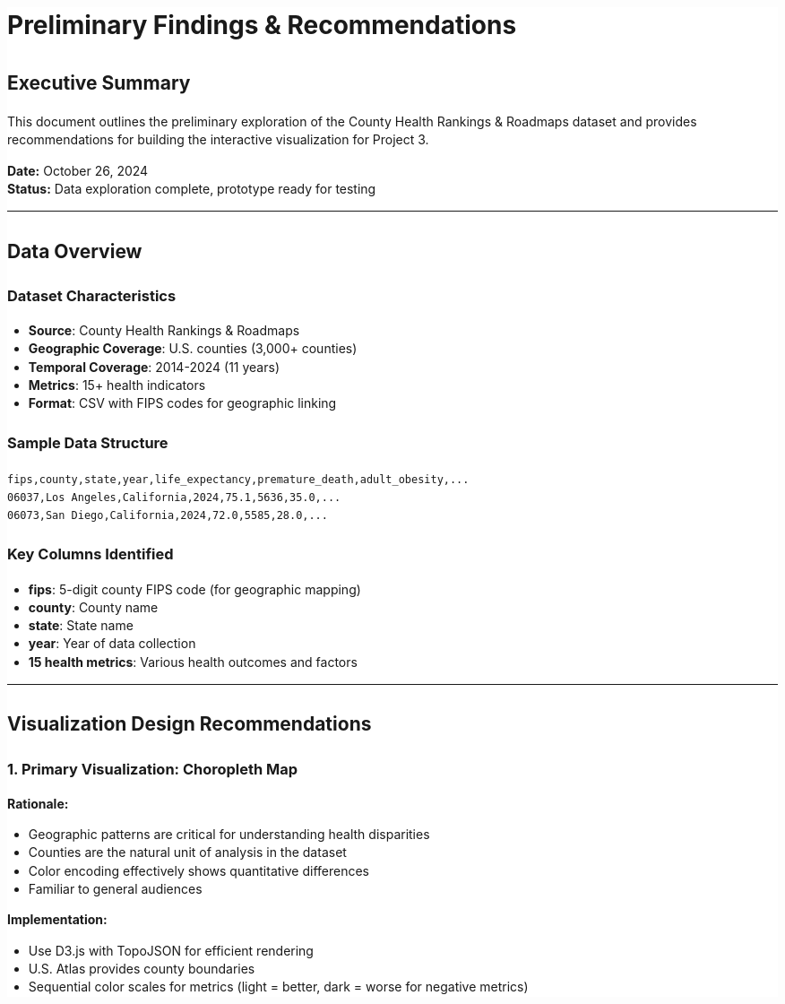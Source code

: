 # Preliminary Findings & Recommendations

## Executive Summary

This document outlines the preliminary exploration of the County Health Rankings & Roadmaps dataset and provides recommendations for building the interactive visualization for Project 3.

**Date:** October 26, 2024  
**Status:** Data exploration complete, prototype ready for testing

---

## Data Overview

### Dataset Characteristics

- **Source**: County Health Rankings & Roadmaps
- **Geographic Coverage**: U.S. counties (3,000+ counties)
- **Temporal Coverage**: 2014-2024 (11 years)
- **Metrics**: 15+ health indicators
- **Format**: CSV with FIPS codes for geographic linking

### Sample Data Structure

```
fips,county,state,year,life_expectancy,premature_death,adult_obesity,...
06037,Los Angeles,California,2024,75.1,5636,35.0,...
06073,San Diego,California,2024,72.0,5585,28.0,...
```

### Key Columns Identified

- **fips**: 5-digit county FIPS code (for geographic mapping)
- **county**: County name
- **state**: State name
- **year**: Year of data collection
- **15 health metrics**: Various health outcomes and factors

---

## Visualization Design Recommendations

### 1. Primary Visualization: Choropleth Map

**Rationale:**
- Geographic patterns are critical for understanding health disparities
- Counties are the natural unit of analysis in the dataset
- Color encoding effectively shows quantitative differences
- Familiar to general audiences

**Implementation:**
- Use D3.js with TopoJSON for efficient rendering
- U.S. Atlas provides county boundaries
- Sequential color scales for metrics (light = better, dark = worse for negative metrics)
